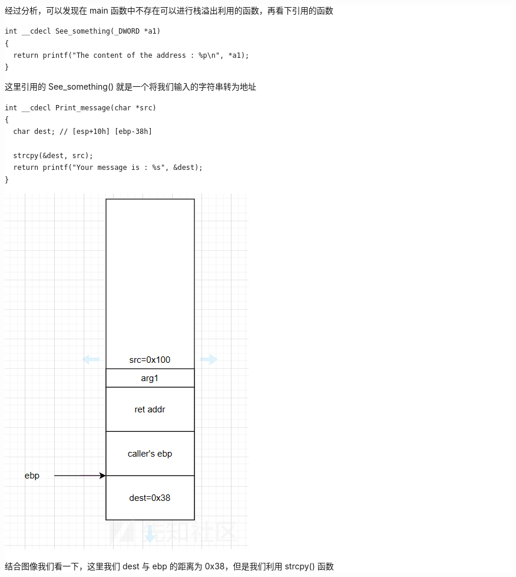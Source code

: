 经过分析，可以发现在 main 函数中不存在可以进行栈溢出利用的函数，再看下引用的函数

```plain
int __cdecl See_something(_DWORD *a1)
{
  return printf("The content of the address : %p\n", *a1);
}
```

这里引用的 See\_something() 就是一个将我们输入的字符串转为地址

```plain
int __cdecl Print_message(char *src)
{
  char dest; // [esp+10h] [ebp-38h]

  strcpy(&dest, src);
  return printf("Your message is : %s", &dest);
}
```

[![](assets/1701612384-0dd598dfc38a72b22ae1a9f9db5a8c37.png)](https://xzfile.aliyuncs.com/media/upload/picture/20230629204354-9b36fb5c-167a-1.png)

结合图像我们看一下，这里我们 dest 与 ebp 的距离为 0x38，但是我们利用 strcpy() 函数

